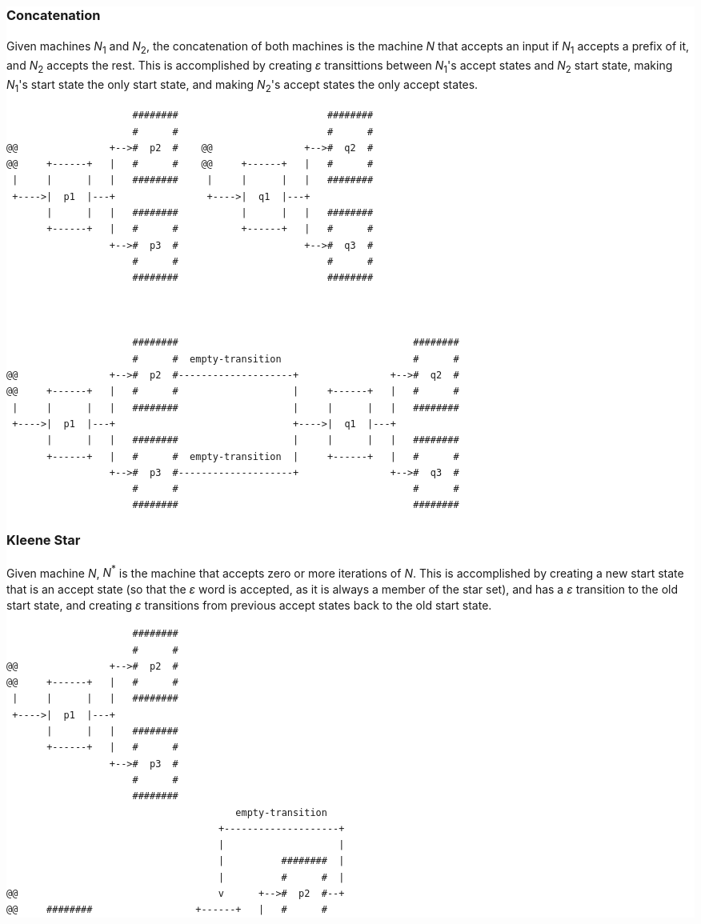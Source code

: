### Concatenation

Given machines $N_{1}$ and $N_{2}$, the concatenation of both machines
is the machine $N$ that accepts an input if $N_{1}$ accepts a prefix of
it, and $N_{2}$ accepts the rest. This is accomplished by creating
$\varepsilon$ transittions between $N_{1}$'s accept states and
$N_{2}$ start state, making $N_{1}$'s start state the only start state,
and making $N_{2}$'s accept states the only accept states.

```ascii
                      ########                          ########
                      #      #                          #      #
@@                +-->#  p2  #    @@                +-->#  q2  #
@@     +------+   |   #      #    @@     +------+   |   #      #
 |     |      |   |   ########     |     |      |   |   ########
 +---->|  p1  |---+                +---->|  q1  |---+
       |      |   |   ########           |      |   |   ########
       +------+   |   #      #           +------+   |   #      #
                  +-->#  p3  #                      +-->#  q3  #
                      #      #                          #      #
                      ########                          ########



                      ########                                         ########
                      #      #  empty-transition                       #      #
@@                +-->#  p2  #--------------------+                +-->#  q2  #
@@     +------+   |   #      #                    |     +------+   |   #      #
 |     |      |   |   ########                    |     |      |   |   ########
 +---->|  p1  |---+                               +---->|  q1  |---+
       |      |   |   ########                    |     |      |   |   ########
       +------+   |   #      #  empty-transition  |     +------+   |   #      #
                  +-->#  p3  #--------------------+                +-->#  q3  #
                      #      #                                         #      #
                      ########                                         ########
```

### Kleene Star

Given machine $N$, $N^{*}$ is the machine that accepts zero or more
iterations of $N$. This is accomplished by creating a new start state that
is an accept state (so that the $\varepsilon$ word is accepted, as it is
always a member of the star set), and has a $\varepsilon$ transition to the
old start state, and creating $\varepsilon$ transitions from previous
accept states back to the old start state.

```ascii
                      ########
                      #      #
@@                +-->#  p2  #
@@     +------+   |   #      #
 |     |      |   |   ########
 +---->|  p1  |---+
       |      |   |   ########
       +------+   |   #      #
                  +-->#  p3  #
                      #      #
                      ########
                                        empty-transition
                                     +--------------------+
                                     |                    |
                                     |          ########  |
                                     |          #      #  |
@@                                   v      +-->#  p2  #--+
@@     ########                  +------+   |   #      #
```